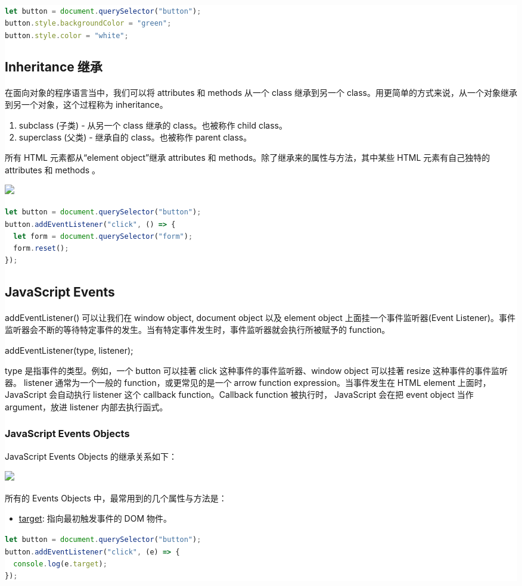 ```javascript
let button = document.querySelector("button");
button.style.backgroundColor = "green";
button.style.color = "white";
```

## Inheritance 继承

在面向对象的程序语言当中，我们可以将 attributes 和 methods 从一个 class 继承到另一个 class。用更简单的方式来说，从一个对象继承到另一个对象，这个过程称为 inheritance。

1. subclass (子类) - 从另一个 class 继承的 class。也被称作 child class。
2. superclass (父类) - 继承自的 class。也被称作 parent class。

所有 HTML 元素都从“element object”继承 attributes 和 methods。除了继承来的属性与方法，其中某些 HTML 元素有自己独特的 attributes 和 methods 。

![](https://cdn.jsdelivr.net/npm/xiansakana-blog-img//202310182252836.png)

```javascript
let button = document.querySelector("button");
button.addEventListener("click", () => {
  let form = document.querySelector("form");
  form.reset();
});
```

## JavaScript Events

addEventListener() 可以让我们在 window object, document object 以及 element object 上面挂一个事件监听器(Event Listener)。事件监听器会不断的等待特定事件的发生。当有特定事件发生时，事件监听器就会执行所被赋予的 function。

addEventListener(type, listener);

type 是指事件的类型。例如，一个 button 可以挂著 click 这种事件的事件监听器、window object 可以挂著 resize 这种事件的事件监听器。
listener 通常为一个一般的 function，或更常见的是一个 arrow function expression。当事件发生在 HTML element 上面时，JavaScript 会自动执行 listener 这个 callback function。Callback function 被执行时， JavaScript 会在把 event object 当作 argument，放进 listener 内部去执行函式。

### JavaScript Events Objects

JavaScript Events Objects 的继承关系如下：

![](https://cdn.jsdelivr.net/npm/xiansakana-blog-img//202310182252783.png)

所有的 Events Objects 中，最常用到的几个属性与方法是：

- [target](https://developer.mozilla.org/zh-CN/docs/Web/API/Event/target): 指向最初触发事件的 DOM 物件。

```javascript
let button = document.querySelector("button");
button.addEventListener("click", (e) => {
  console.log(e.target);
});
```
